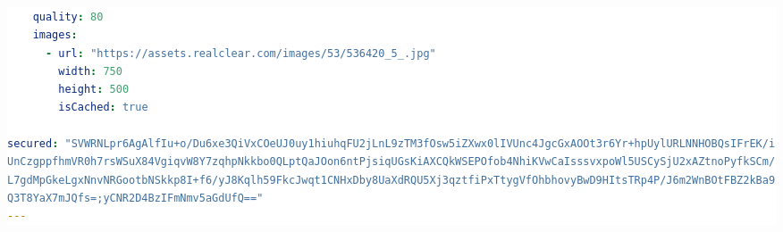 ```yaml
    quality: 80
    images:
      - url: "https://assets.realclear.com/images/53/536420_5_.jpg"
        width: 750
        height: 500
        isCached: true

secured: "SVWRNLpr6AgAlfIu+o/Du6xe3QiVxCOeUJ0uy1hiuhqFU2jLnL9zTM3fOsw5iZXwx0lIVUnc4JgcGxAOOt3r6Yr+hpUylURLNNHOBQsIFrEK/iUnCzgppfhmVR0h7rsWSuX84VgiqvW8Y7zqhpNkkbo0QLptQaJOon6ntPjsiqUGsKiAXCQkWSEPOfob4NhiKVwCaIsssvxpoWl5USCySjU2xAZtnoPyfkSCm/L7gdMpGkeLgxNnvNRGootbNSkkp8I+f6/yJ8Kqlh59FkcJwqt1CNHxDby8UaXdRQU5Xj3qztfiPxTtygVfOhbhovyBwD9HItsTRp4P/J6m2WnBOtFBZ2kBa9Q3T8YaX7mJQfs=;yCNR2D4BzIFmNmv5aGdUfQ=="
---
```


